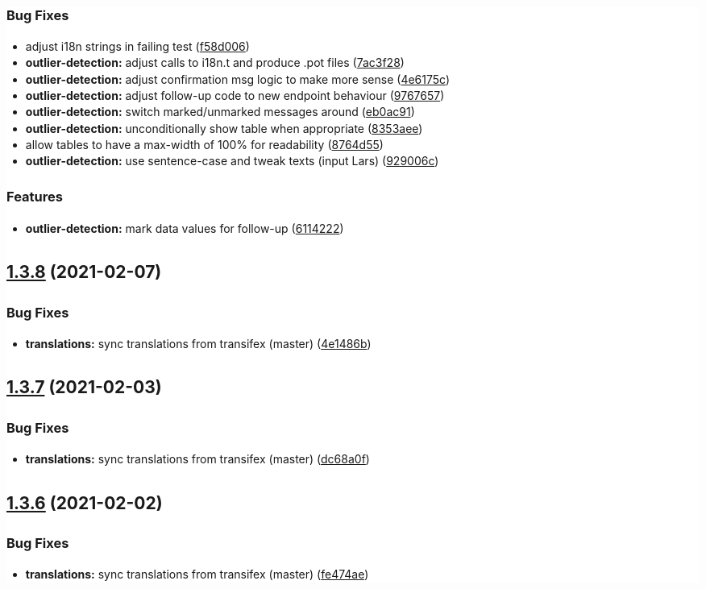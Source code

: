 
### Bug Fixes

* adjust i18n strings in failing test ([f58d006](https://github.com/dhis2/data-quality-app/commit/f58d006e17a4370be5379b4c8271d67721ac3a9e))
* **outlier-detection:** adjust calls to i18n.t and produce .pot files ([7ac3f28](https://github.com/dhis2/data-quality-app/commit/7ac3f2844a67489eef639d35484804f2aeb0cc9e))
* **outlier-detection:** adjust confirmation msg logic to make more sense ([4e6175c](https://github.com/dhis2/data-quality-app/commit/4e6175ce868f62e2d4d75e5d08575aa5b0b98035))
* **outlier-detection:** adjust follow-up code to new endpoint behaviour ([9767657](https://github.com/dhis2/data-quality-app/commit/97676577c7d6d4f5becf276e54d5585062bdcad0))
* **outlier-detection:** switch marked/unmarked messages around ([eb0ac91](https://github.com/dhis2/data-quality-app/commit/eb0ac9161b019fdc8dfd0a32b88236f67f02eb18))
* **outlier-detection:** unconditionally show table when appropriate ([8353aee](https://github.com/dhis2/data-quality-app/commit/8353aee8aacf5d138c1de0fedc72c5b0dcd35bde))
* allow tables to have a max-width of 100% for readability ([8764d55](https://github.com/dhis2/data-quality-app/commit/8764d55f286d8b17b794baece0b31aa87a1ebd82))
* **outlier-detection:** use sentence-case and tweak texts (input Lars) ([929006c](https://github.com/dhis2/data-quality-app/commit/929006c7358f96018a611aad8705e13b3a1bbe4b))


### Features

* **outlier-detection:** mark data values for follow-up ([6114222](https://github.com/dhis2/data-quality-app/commit/6114222676edcf02d9d39c865ae53f81ee5ef946))

## [1.3.8](https://github.com/dhis2/data-quality-app/compare/v1.3.7...v1.3.8) (2021-02-07)


### Bug Fixes

* **translations:** sync translations from transifex (master) ([4e1486b](https://github.com/dhis2/data-quality-app/commit/4e1486bb810fc80db35f06a49637ec0a65fe1945))

## [1.3.7](https://github.com/dhis2/data-quality-app/compare/v1.3.6...v1.3.7) (2021-02-03)


### Bug Fixes

* **translations:** sync translations from transifex (master) ([dc68a0f](https://github.com/dhis2/data-quality-app/commit/dc68a0fae2fb8e1d9becd0427f88b257ceaf2782))

## [1.3.6](https://github.com/dhis2/data-quality-app/compare/v1.3.5...v1.3.6) (2021-02-02)


### Bug Fixes

* **translations:** sync translations from transifex (master) ([fe474ae](https://github.com/dhis2/data-quality-app/commit/fe474ae23240f6066e9e938aff7d055650822a14))
